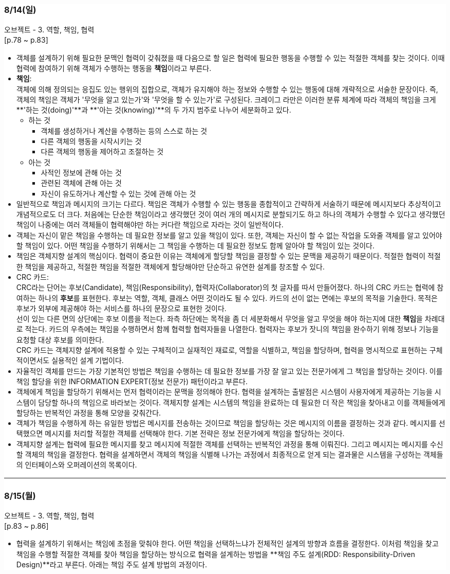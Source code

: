 
### 8/14(일)

오브젝트 - 3. 역할, 책임, 협력  
[p.78 ~ p.83]

-   객체를 설계하기 위해 필요한 문맥인 협력이 갖춰졌을 때 다음으로 할 일은 협력에 필요한 행동을 수행할 수 있는 적절한 객체를 찾는 것이다. 이때 협력에 참여하기 위해 객체가 수행하는 행동을 **책임**이라고 부른다.
-   **책임**:  
    객체에 의해 정의되는 응집도 있는 행위의 집합으로, 객체가 유지해야 하는 정보와 수행할 수 있는 행동에 대해 개략적으로 서술한 문장이다. 즉, 객체의 책임은 객체가 '무엇을 알고 있는가'와 '무엇을 할 수 있는가'로 구성된다. 크레이그 라만은 이러한 분류 체계에 따라 객체의 책임을 크게 **'하는 것(doing)'**과 **'아는 것(knowing)'**의 두 가지 범주로 나누어 세분화하고 있다.
    -   하는 것
        -   객체를 생성하거나 계산을 수행하는 등의 스스로 하는 것
        -   다른 객체의 행동을 시작시키는 것
        -   다른 객체의 행동을 제어하고 조절하는 것
    -   아는 것
        -   사적인 정보에 관해 아는 것
        -   관련된 객체에 관해 아는 것
        -   자신이 유도하거나 계산할 수 있는 것에 관해 아는 것
-   일반적으로 책임과 메시지의 크기는 다르다. 책임은 객체가 수행할 수 있는 행동을 종합적이고 간략하게 서술하기 때문에 메시지보다 추상적이고 개념적으로도 더 크다. 처음에는 단순한 책임이라고 생각했던 것이 여러 개의 메시지로 분할되기도 하고 하나의 객체가 수행할 수 있다고 생각했던 책임이 나중에는 여러 객체들이 협력해야만 하는 커다란 책임으로 자라는 것이 일반적이다.
-   객체는 자신이 맡은 책임을 수행하는 데 필요한 정보를 알고 있을 책임이 있다. 또한, 객체는 자신이 할 수 없는 작업을 도와줄 객체를 알고 있어야 할 책임이 있다. 어떤 책임을 수행하기 위해서는 그 책임을 수행하는 데 필요한 정보도 함께 알아야 할 책임이 있는 것이다.
-   책임은 객체지향 설계의 핵심이다. 협력이 중요한 이유는 객체에게 할당할 책임을 결정할 수 있는 문맥을 제공하기 때문이다. 적절한 협력이 적절한 책임을 제공하고, 적절한 책임을 적절한 객체에게 할당해야만 단순하고 유연한 설계를 창조할 수 있다.
-   CRC 카드:  
    CRC라는 단어는 후보(Candidate), 책임(Responsibility), 협력자(Collaborator)의 첫 글자를 따서 만들어졌다. 하나의 CRC 카드는 협력에 참여하는 하나의 **후보**를 표현한다. 후보는 역할, 객체, 클래스 어떤 것이라도 될 수 있다. 카드의 선이 없는 면에는 후보의 목적을 기술한다. 목적은 후보가 외부에 제공해야 하는 서비스를 하나의 문장으로 표현한 것이다.  
    선이 있는 다른 면의 상단에는 후보 이름을 적는다. 좌측 하단에는 목적을 좀 더 세분화해서 무엇을 알고 무엇을 해야 하는지에 대한 **책임**을 차례대로 적는다. 카드의 우측에는 책임을 수행하면서 함께 협력할 협력자들을 나열한다. 협력자는 후보가 잣니의 책임을 완수하기 위해 정보나 기능을 요청할 대상 후보를 의미한다.  
    CRC 카드는 객체지향 설계에 적용할 수 있는 구체적이고 실재적인 재료로, 역할을 식별하고, 책임을 할당하며, 협력을 명시적으로 표현하는 구체적이면서도 실용적인 설계 기법이다.
-   자율적인 객체를 만드는 가장 기본적인 방법은 책임을 수행하는 데 필요한 정보를 가장 잘 알고 있는 전문가에게 그 책임을 할당하는 것이다. 이를 책임 할당을 위한 INFORMATION EXPERT(정보 전문가) 패턴이라고 부른다.
-   객체에게 책임을 할당하기 위해서는 먼저 협력이라는 문맥을 정의해야 한다. 협력을 설계하는 출발점은 시스템이 사용자에게 제공하는 기능을 시스템이 담당할 하나의 책임으로 바라보는 것이다. 객체지향 설계는 시스템의 책임을 완료하는 데 필요한 더 작은 책임을 찾아내고 이를 객체들에게 할당하는 반복적인 과정을 통해 모양을 갖춰간다.
-   객체가 책임을 수행하게 하는 유일한 방법은 메시지를 전송하는 것이므로 책임을 할당하는 것은 메시지의 이름을 결정하는 것과 같다. 메시지를 선택했으면 메시지를 처리할 적절한 객체를 선택해야 한다. 기본 전략은 정보 전문가에게 책임을 할당하는 것이다.
-   객체지향 설계는 협력에 필요한 메시지를 찾고 메시지에 적절한 객체를 선택하는 반복적인 과정을 통해 이뤄진다. 그리고 메시지는 메시지를 수신할 객체의 책임을 결정한다. 협력을 설계하면서 객체의 책임을 식별해 나가는 과정에서 최종적으로 얻게 되는 결과물은 시스템을 구성하는 객체들의 인터페이스와 오퍼레이션의 목록이다.

---

### 8/15(월)

오브젝트 - 3. 역할, 책임, 협력  
[p.83 ~ p.86]

-   협력을 설계하기 위해서는 책임에 초점을 맞춰야 한다. 어떤 책임을 선택하느냐가 전체적인 설계의 방향과 흐름을 결정한다. 이처럼 책임을 찾고 책임을 수행할 적절한 객체를 찾아 책임을 할당하는 방식으로 협력을 설계하는 방법을 **책임 주도 설계(RDD: Responsibility-Driven Design)**라고 부른다. 아래는 책임 주도 설계 방법의 과정이다.
